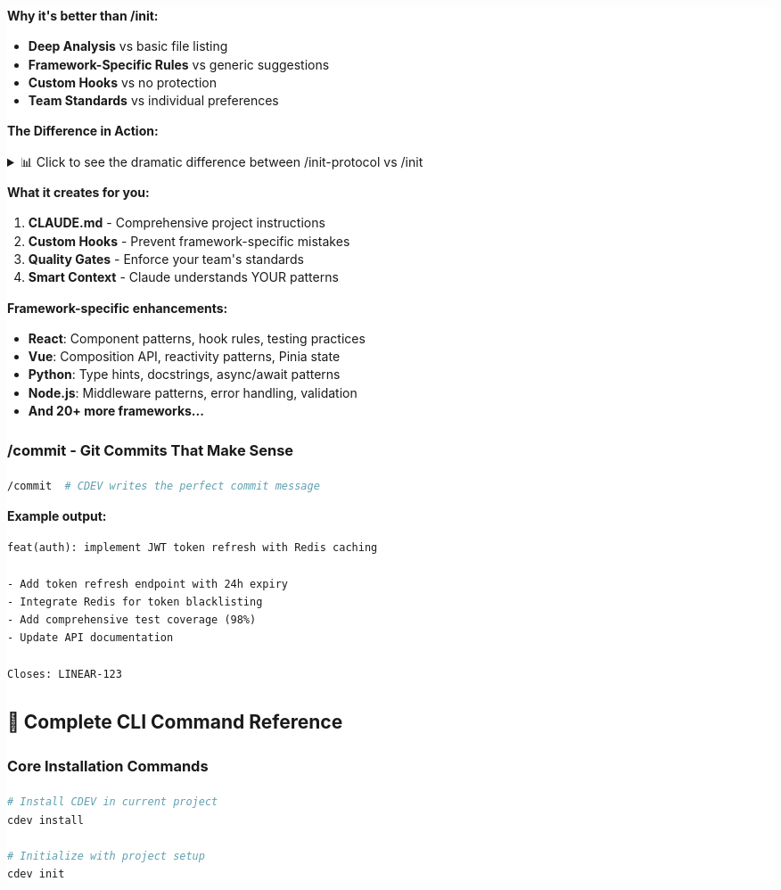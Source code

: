 **Why it's better than /init:**

- **Deep Analysis** vs basic file listing
- **Framework-Specific Rules** vs generic suggestions
- **Custom Hooks** vs no protection
- **Team Standards** vs individual preferences

**The Difference in Action:**

<details><summary>📊 Click to see the dramatic difference between /init-protocol vs /init</summary></details>

**What it creates for you:**

1. **CLAUDE.md** - Comprehensive project instructions
2. **Custom Hooks** - Prevent framework-specific mistakes
3. **Quality Gates** - Enforce your team's standards
4. **Smart Context** - Claude understands YOUR patterns

**Framework-specific enhancements:**

- **React**: Component patterns, hook rules, testing practices
- **Vue**: Composition API, reactivity patterns, Pinia state
- **Python**: Type hints, docstrings, async/await patterns
- **Node.js**: Middleware patterns, error handling, validation
- **And 20+ more frameworks...**

### /commit - Git Commits That Make Sense

```bash
/commit  # CDEV writes the perfect commit message
```

**Example output:**

```
feat(auth): implement JWT token refresh with Redis caching

- Add token refresh endpoint with 24h expiry
- Integrate Redis for token blacklisting
- Add comprehensive test coverage (98%)
- Update API documentation

Closes: LINEAR-123
```

## 🔧 Complete CLI Command Reference

### Core Installation Commands

```bash
# Install CDEV in current project
cdev install

# Initialize with project setup
cdev init
```

